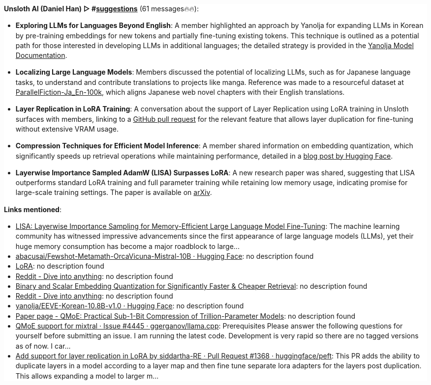 
**Unsloth AI (Daniel Han) ▷ #[suggestions](https://discord.com/channels/1179035537009545276/1180144489214509097/1222085290579984429)** (61 messages🔥🔥): 

- **Exploring LLMs for Languages Beyond English**: A member highlighted an approach by Yanolja for expanding LLMs in Korean by pre-training embeddings for new tokens and partially fine-tuning existing tokens. This technique is outlined as a potential path for those interested in developing LLMs in additional languages; the detailed strategy is provided in the [Yanolja Model Documentation](https://huggingface.co/yanolja/EEVE-Korean-10.8B-v1.0).
  
- **Localizing Large Language Models**: Members discussed the potential of localizing LLMs, such as for Japanese language tasks, to understand and contribute translations to projects like manga. Reference was made to a resourceful dataset at [ParallelFiction-Ja_En-100k](https://huggingface.co/datasets/NilanE/ParallelFiction-Ja_En-100k), which aligns Japanese web novel chapters with their English translations.

- **Layer Replication in LoRA Training**: A conversation about the support of Layer Replication using LoRA training in Unsloth surfaces with members, linking to a [GitHub pull request](https://github.com/huggingface/peft/pull/1368) for the relevant feature that allows layer duplication for fine-tuning without extensive VRAM usage.

- **Compression Techniques for Efficient Model Inference**: A member shared information on embedding quantization, which significantly speeds up retrieval operations while maintaining performance, detailed in a [blog post by Hugging Face](https://huggingface.co/blog/embedding-quantization).

- **Layerwise Importance Sampled AdamW (LISA) Surpasses LoRA**: A new research paper was shared, suggesting that LISA outperforms standard LoRA training and full parameter training while retaining low memory usage, indicating promise for large-scale training settings. The paper is available on [arXiv](https://arxiv.org/abs/2403.17919).
<div class="linksMentioned">

<strong>Links mentioned</strong>:

<ul>
<li>
<a href="https://arxiv.org/abs/2403.17919">LISA: Layerwise Importance Sampling for Memory-Efficient Large Language Model Fine-Tuning</a>: The machine learning community has witnessed impressive advancements since the first appearance of large language models (LLMs), yet their huge memory consumption has become a major roadblock to large...</li><li><a href="https://huggingface.co/abacusai/Fewshot-Metamath-OrcaVicuna-Mistral-10B">abacusai/Fewshot-Metamath-OrcaVicuna-Mistral-10B · Hugging Face</a>: no description found</li><li><a href="https://huggingface.co/docs/peft/v0.10.0/en/developer_guides/lora#memory-efficient-layer-replication-with-lora">LoRA</a>: no description found</li><li><a href="https://www.reddit.com/r/LocalLLaMA/comments/1bnuybz/presenting_a_huge_dataset_of_100k_japanese_web/">Reddit - Dive into anything</a>: no description found</li><li><a href="https://huggingface.co/blog/embedding-quantization">Binary and Scalar Embedding Quantization for Significantly Faster &amp; Cheaper Retrieval</a>: no description found</li><li><a href="https://www.reddit.com/r/LocalLLaMA/comments/1bnuybz/presenting_a_h">Reddit - Dive into anything</a>: no description found</li><li><a href="https://huggingface.co/yanolja/EEVE-Korean-10.8B-v1.0">yanolja/EEVE-Korean-10.8B-v1.0 · Hugging Face</a>: no description found</li><li><a href="https://huggingface.co/papers/2310.16795">Paper page - QMoE: Practical Sub-1-Bit Compression of Trillion-Parameter Models</a>: no description found</li><li><a href="https://github.com/ggerganov/llama.cpp/issues/4445#issuecomment-1872245480">QMoE support for mixtral · Issue #4445 · ggerganov/llama.cpp</a>: Prerequisites Please answer the following questions for yourself before submitting an issue. I am running the latest code. Development is very rapid so there are no tagged versions as of now. I car...</li><li><a href="https://github.com/huggingface/peft/pull/1368">Add support for layer replication in LoRA by siddartha-RE · Pull Request #1368 · huggingface/peft</a>: This PR adds the ability to duplicate layers in a model according to a layer map and then fine tune separate lora adapters for the layers post duplication. This allows expanding a model to larger m...
</li>
</ul>
